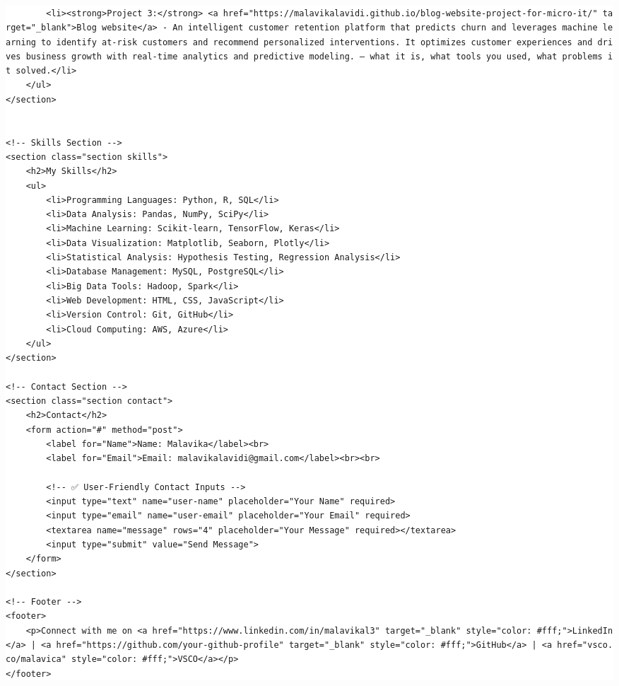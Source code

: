             <li><strong>Project 3:</strong> <a href="https://malavikalavidi.github.io/blog-website-project-for-micro-it/" target="_blank">Blog website</a> - An intelligent customer retention platform that predicts churn and leverages machine learning to identify at-risk customers and recommend personalized interventions. It optimizes customer experiences and drives business growth with real-time analytics and predictive modeling. – what it is, what tools you used, what problems it solved.</li>
        </ul>
    </section>


    <!-- Skills Section -->
    <section class="section skills">
        <h2>My Skills</h2>
        <ul>
            <li>Programming Languages: Python, R, SQL</li>
            <li>Data Analysis: Pandas, NumPy, SciPy</li>
            <li>Machine Learning: Scikit-learn, TensorFlow, Keras</li>
            <li>Data Visualization: Matplotlib, Seaborn, Plotly</li>
            <li>Statistical Analysis: Hypothesis Testing, Regression Analysis</li>
            <li>Database Management: MySQL, PostgreSQL</li>
            <li>Big Data Tools: Hadoop, Spark</li>
            <li>Web Development: HTML, CSS, JavaScript</li>
            <li>Version Control: Git, GitHub</li>
            <li>Cloud Computing: AWS, Azure</li>
        </ul>
    </section>

    <!-- Contact Section -->
    <section class="section contact">
        <h2>Contact</h2>
        <form action="#" method="post">
            <label for="Name">Name: Malavika</label><br>
            <label for="Email">Email: malavikalavidi@gmail.com</label><br><br>

            <!-- ✅ User-Friendly Contact Inputs -->
            <input type="text" name="user-name" placeholder="Your Name" required>
            <input type="email" name="user-email" placeholder="Your Email" required>
            <textarea name="message" rows="4" placeholder="Your Message" required></textarea>
            <input type="submit" value="Send Message">
        </form>
    </section>

    <!-- Footer -->
    <footer>
        <p>Connect with me on <a href="https://www.linkedin.com/in/malavikal3" target="_blank" style="color: #fff;">LinkedIn</a> | <a href="https://github.com/your-github-profile" target="_blank" style="color: #fff;">GitHub</a> | <a href="vsco.co/malavica" style="color: #fff;">VSCO</a></p>
    </footer>
</body>
</html>

